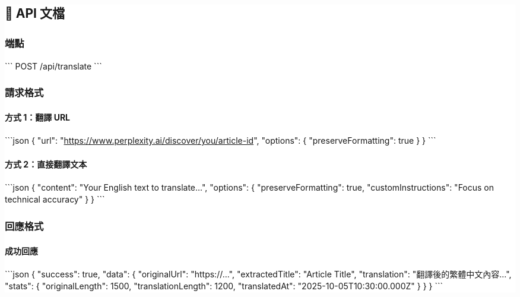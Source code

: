 
## 📡 API 文檔

### 端點

\`\`\`
POST /api/translate
\`\`\`

### 請求格式

#### 方式 1：翻譯 URL

\`\`\`json
{
  "url": "https://www.perplexity.ai/discover/you/article-id",
  "options": {
    "preserveFormatting": true
  }
}
\`\`\`

#### 方式 2：直接翻譯文本

\`\`\`json
{
  "content": "Your English text to translate...",
  "options": {
    "preserveFormatting": true,
    "customInstructions": "Focus on technical accuracy"
  }
}
\`\`\`

### 回應格式

#### 成功回應

\`\`\`json
{
  "success": true,
  "data": {
    "originalUrl": "https://...",
    "extractedTitle": "Article Title",
    "translation": "翻譯後的繁體中文內容...",
    "stats": {
      "originalLength": 1500,
      "translationLength": 1200,
      "translatedAt": "2025-10-05T10:30:00.000Z"
    }
  }
}
\`\`\`
